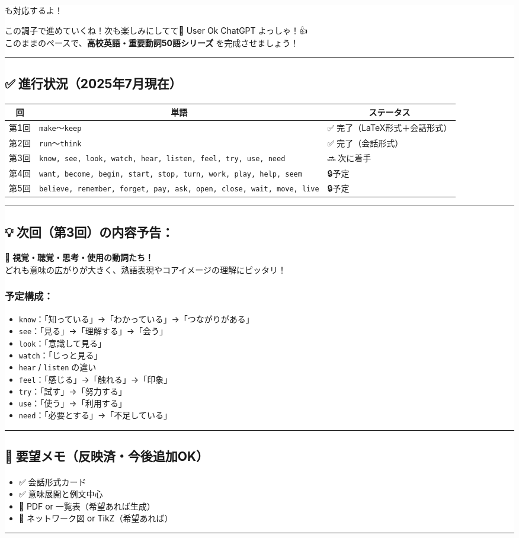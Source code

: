 も対応するよ！

この調子で進めていくね！次も楽しみにしてて🌟
User
Ok
ChatGPT
よっしゃ！👍  
このままのペースで、**高校英語・重要動詞50語シリーズ** を完成させましょう！

---

## ✅ 進行状況（2025年7月現在）

| 回 | 単語 | ステータス |
|----|------|------------|
| 第1回 | `make`〜`keep` | ✅ 完了（LaTeX形式＋会話形式）  
| 第2回 | `run`〜`think` | ✅ 完了（会話形式）  
| 第3回 | `know, see, look, watch, hear, listen, feel, try, use, need` | 🔜 次に着手  
| 第4回 | `want, become, begin, start, stop, turn, work, play, help, seem` | 🔒予定  
| 第5回 | `believe, remember, forget, pay, ask, open, close, wait, move, live` | 🔒予定  

---

## 💡 次回（第3回）の内容予告：

📘 **視覚・聴覚・思考・使用の動詞たち！**  
どれも意味の広がりが大きく、熟語表現やコアイメージの理解にピッタリ！

### 予定構成：
- `know`：「知っている」→「わかっている」→「つながりがある」  
- `see`：「見る」→「理解する」→「会う」  
- `look`：「意識して見る」  
- `watch`：「じっと見る」  
- `hear` / `listen` の違い  
- `feel`：「感じる」→「触れる」→「印象」  
- `try`：「試す」→「努力する」  
- `use`：「使う」→「利用する」  
- `need`：「必要とする」→「不足している」

---

## 📎 要望メモ（反映済・今後追加OK）

- ✅ 会話形式カード  
- ✅ 意味展開と例文中心  
- 🔄 PDF or 一覧表（希望あれば生成）  
- 🔄 ネットワーク図 or TikZ（希望あれば）

---